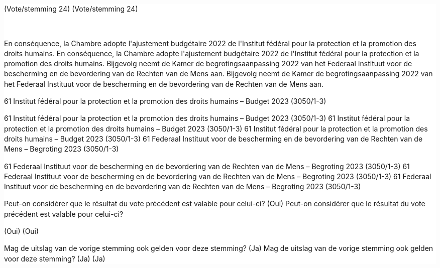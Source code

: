 (Vote/stemming 24)
(Vote/stemming 24)

 
 

En conséquence, la Chambre adopte l'ajustement
budgétaire 2022 de l'Institut fédéral pour la protection et la promotion des
droits humains.
En conséquence, la Chambre adopte l'ajustement
budgétaire 2022 de l'Institut fédéral pour la protection et la promotion des
droits humains.
Bijgevolg neemt de Kamer de
begrotingsaanpassing 2022 van het Federaal Instituut voor de bescherming en de
bevordering van de Rechten van de Mens aan.
Bijgevolg neemt de Kamer de
begrotingsaanpassing 2022 van het Federaal Instituut voor de bescherming en de
bevordering van de Rechten van de Mens aan.
 
 

61 Institut fédéral pour la
protection et la promotion des droits humains – Budget 2023 (3050/1-3)

61 Institut fédéral pour la
protection et la promotion des droits humains – Budget 2023 (3050/1-3)
61 Institut fédéral pour la
protection et la promotion des droits humains – Budget 2023 (3050/1-3)
61 Institut fédéral pour la
protection et la promotion des droits humains – Budget 2023 (3050/1-3)
61 Federaal Instituut voor de
bescherming en de bevordering van de Rechten van de Mens – Begroting 2023
(3050/1-3)

61 Federaal Instituut voor de
bescherming en de bevordering van de Rechten van de Mens – Begroting 2023
(3050/1-3)
61 Federaal Instituut voor de
bescherming en de bevordering van de Rechten van de Mens – Begroting 2023
(3050/1-3)
61 Federaal Instituut voor de
bescherming en de bevordering van de Rechten van de Mens – Begroting 2023
(3050/1-3)
 
 

Peut-on considérer que le résultat du vote
précédent est valable pour celui-ci? (Oui)
Peut-on considérer que le résultat du vote
précédent est valable pour celui-ci? 
 
(Oui)
(Oui)

Mag de uitslag van de vorige stemming ook
gelden voor deze stemming? (Ja)
Mag de uitslag van de vorige stemming ook
gelden voor deze stemming? (Ja)
 (Ja)
